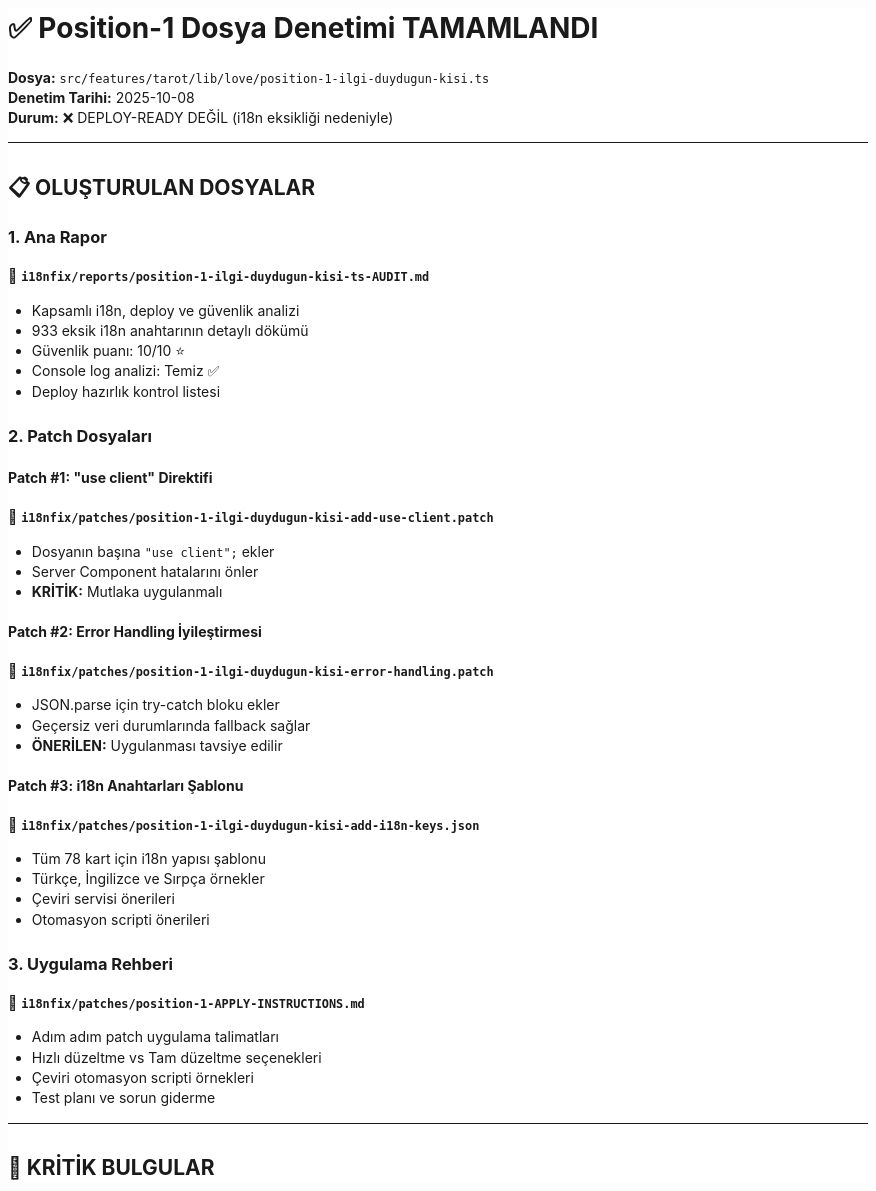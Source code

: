# ✅ Position-1 Dosya Denetimi TAMAMLANDI

**Dosya:** `src/features/tarot/lib/love/position-1-ilgi-duydugun-kisi.ts`  
**Denetim Tarihi:** 2025-10-08  
**Durum:** ❌ DEPLOY-READY DEĞİL (i18n eksikliği nedeniyle)

---

## 📋 OLUŞTURULAN DOSYALAR

### 1. Ana Rapor
📄 **`i18nfix/reports/position-1-ilgi-duydugun-kisi-ts-AUDIT.md`**
- Kapsamlı i18n, deploy ve güvenlik analizi
- 933 eksik i18n anahtarının detaylı dökümü
- Güvenlik puanı: 10/10 ⭐
- Console log analizi: Temiz ✅
- Deploy hazırlık kontrol listesi

### 2. Patch Dosyaları

#### Patch #1: "use client" Direktifi
📄 **`i18nfix/patches/position-1-ilgi-duydugun-kisi-add-use-client.patch`**
- Dosyanın başına `"use client";` ekler
- Server Component hatalarını önler
- **KRİTİK:** Mutlaka uygulanmalı

#### Patch #2: Error Handling İyileştirmesi
📄 **`i18nfix/patches/position-1-ilgi-duydugun-kisi-error-handling.patch`**
- JSON.parse için try-catch bloku ekler
- Geçersiz veri durumlarında fallback sağlar
- **ÖNERİLEN:** Uygulanması tavsiye edilir

#### Patch #3: i18n Anahtarları Şablonu
📄 **`i18nfix/patches/position-1-ilgi-duydugun-kisi-add-i18n-keys.json`**
- Tüm 78 kart için i18n yapısı şablonu
- Türkçe, İngilizce ve Sırpça örnekler
- Çeviri servisi önerileri
- Otomasyon scripti önerileri

### 3. Uygulama Rehberi
📄 **`i18nfix/patches/position-1-APPLY-INSTRUCTIONS.md`**
- Adım adım patch uygulama talimatları
- Hızlı düzeltme vs Tam düzeltme seçenekleri
- Çeviri otomasyon scripti örnekleri
- Test planı ve sorun giderme

---

## 🔴 KRİTİK BULGULAR
